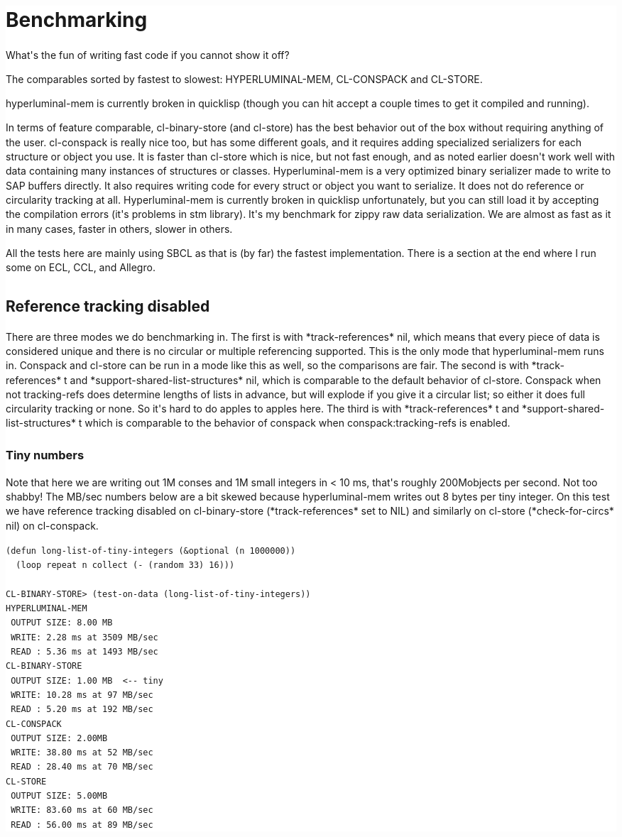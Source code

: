 # Benchmarking

What's the fun of writing fast code if you cannot show it off?

The comparables sorted by fastest to slowest: HYPERLUMINAL-MEM, CL-CONSPACK and CL-STORE. 

hyperluminal-mem is currently broken in quicklisp (though you can hit accept a couple times to get it compiled and running).

In terms of feature comparable, cl-binary-store (and cl-store) has the best behavior out of the box without requiring anything of the user.  cl-conspack is really nice too, but has some different goals, and it requires adding specialized serializers for each structure or object you use.  It is faster than cl-store which is nice, but not fast enough, and as noted earlier doesn't work well with data containing many instances of structures or classes.  Hyperluminal-mem is a very optimized binary serializer made to write to SAP buffers directly.  It also requires writing code for every struct or object you want to serialize.  It does not do reference or circularity tracking at all.  Hyperluminal-mem is currently broken in quicklisp unfortunately, but you can still load it by accepting the compilation errors (it's problems in stm library).  It's my benchmark for zippy raw data serialization.  We are almost as fast as it in many cases, faster in others, slower in others.

All the tests here are mainly using SBCL as that is (by far) the fastest implementation.  There is a section at the end where I run some on ECL, CCL, and Allegro.

## Reference tracking disabled

There are three modes we do benchmarking in.  The first is with \*track-references\* nil, which means that every piece of data is considered unique and there is no circular or multiple referencing supported.  This is the only mode that hyperluminal-mem runs in.  Conspack and cl-store can be run in a mode like this as well, so the comparisons are fair.  The second is with \*track-references\* t and \*support-shared-list-structures\* nil, which is comparable to the default behavior of cl-store.  Conspack when not tracking-refs does determine lengths of lists in advance, but will explode if you give it a circular list; so either it does full circularity tracking or none.  So it's hard to do apples to apples here.  The third is with \*track-references\* t and \*support-shared-list-structures\* t which is comparable to the behavior of conspack when conspack:tracking-refs is enabled.

### Tiny numbers

Note that here we are writing out 1M conses and 1M small integers in < 10 ms, that's roughly 200Mobjects per second.  Not too shabby!  The MB/sec numbers below are a bit skewed because hyperluminal-mem writes out 8 bytes per tiny integer.  On this test we have reference tracking disabled on cl-binary-store (\*track-references\* set to NIL) and similarly on cl-store (\*check-for-circs\* nil) on cl-conspack.

    (defun long-list-of-tiny-integers (&optional (n 1000000))
      (loop repeat n collect (- (random 33) 16)))

    CL-BINARY-STORE> (test-on-data (long-list-of-tiny-integers))
    HYPERLUMINAL-MEM
     OUTPUT SIZE: 8.00 MB
     WRITE: 2.28 ms at 3509 MB/sec
     READ : 5.36 ms at 1493 MB/sec
    CL-BINARY-STORE
     OUTPUT SIZE: 1.00 MB  <-- tiny
     WRITE: 10.28 ms at 97 MB/sec
     READ : 5.20 ms at 192 MB/sec
    CL-CONSPACK
     OUTPUT SIZE: 2.00MB
     WRITE: 38.80 ms at 52 MB/sec
     READ : 28.40 ms at 70 MB/sec
    CL-STORE
     OUTPUT SIZE: 5.00MB
     WRITE: 83.60 ms at 60 MB/sec
     READ : 56.00 ms at 89 MB/sec
